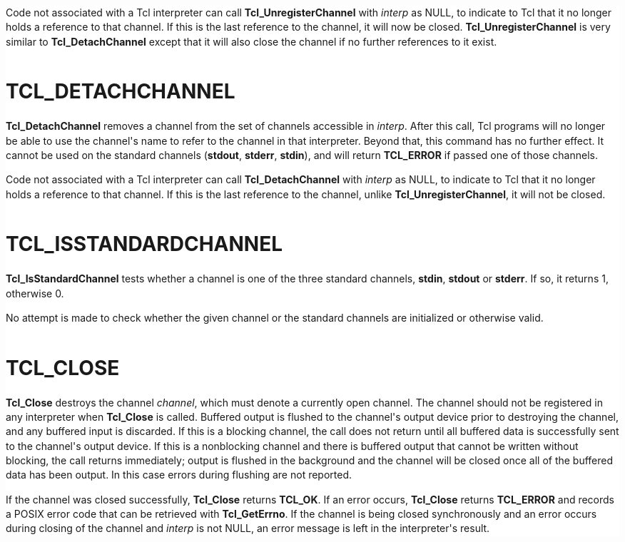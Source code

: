 Code not associated with a Tcl interpreter can call
**Tcl_UnregisterChannel** with *interp* as NULL, to indicate to Tcl that
it no longer holds a reference to that channel. If this is the last
reference to the channel, it will now be closed.
**Tcl_UnregisterChannel** is very similar to **Tcl_DetachChannel**
except that it will also close the channel if no further references to
it exist.

# TCL_DETACHCHANNEL

**Tcl_DetachChannel** removes a channel from the set of channels
accessible in *interp*. After this call, Tcl programs will no longer be
able to use the channel\'s name to refer to the channel in that
interpreter. Beyond that, this command has no further effect. It cannot
be used on the standard channels (**stdout**, **stderr**, **stdin**),
and will return **TCL_ERROR** if passed one of those channels.

Code not associated with a Tcl interpreter can call
**Tcl_DetachChannel** with *interp* as NULL, to indicate to Tcl that it
no longer holds a reference to that channel. If this is the last
reference to the channel, unlike **Tcl_UnregisterChannel**, it will not
be closed.

# TCL_ISSTANDARDCHANNEL

**Tcl_IsStandardChannel** tests whether a channel is one of the three
standard channels, **stdin**, **stdout** or **stderr**. If so, it
returns 1, otherwise 0.

No attempt is made to check whether the given channel or the standard
channels are initialized or otherwise valid.

# TCL_CLOSE

**Tcl_Close** destroys the channel *channel*, which must denote a
currently open channel. The channel should not be registered in any
interpreter when **Tcl_Close** is called. Buffered output is flushed to
the channel\'s output device prior to destroying the channel, and any
buffered input is discarded. If this is a blocking channel, the call
does not return until all buffered data is successfully sent to the
channel\'s output device. If this is a nonblocking channel and there is
buffered output that cannot be written without blocking, the call
returns immediately; output is flushed in the background and the channel
will be closed once all of the buffered data has been output. In this
case errors during flushing are not reported.

If the channel was closed successfully, **Tcl_Close** returns
**TCL_OK**. If an error occurs, **Tcl_Close** returns **TCL_ERROR** and
records a POSIX error code that can be retrieved with **Tcl_GetErrno**.
If the channel is being closed synchronously and an error occurs during
closing of the channel and *interp* is not NULL, an error message is
left in the interpreter\'s result.
